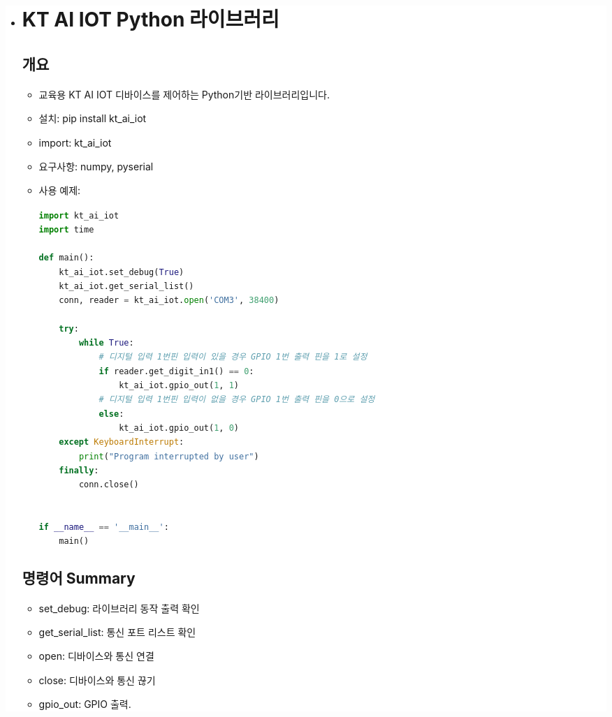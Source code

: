 - # KT AI IOT Python 라이브러리

  ## 개요

  - 교육용 KT AI IOT 디바이스를 제어하는 Python기반 라이브러리입니다.

  - 설치: pip install kt_ai_iot

  - import: kt_ai_iot

  - 요구사항: numpy, pyserial

  - 사용 예제:

    ```python
    import kt_ai_iot
    import time
    
    def main():
        kt_ai_iot.set_debug(True)
        kt_ai_iot.get_serial_list()
        conn, reader = kt_ai_iot.open('COM3', 38400)
    
        try:
            while True:
                # 디지털 입력 1번핀 입력이 있을 경우 GPIO 1번 출력 핀을 1로 설정
                if reader.get_digit_in1() == 0:
                    kt_ai_iot.gpio_out(1, 1)
                # 디지털 입력 1번핀 입력이 없을 경우 GPIO 1번 출력 핀을 0으로 설정
                else:
                    kt_ai_iot.gpio_out(1, 0)
        except KeyboardInterrupt:
            print("Program interrupted by user")
        finally:
            conn.close()
    
    
    if __name__ == '__main__':
        main()
    ```

  

  ## 명령어 Summary

  - set_debug: 라이브러리 동작 출력 확인

  - get_serial_list: 통신 포트 리스트 확인

  - open: 디바이스와 통신 연결

  - close: 디바이스와 통신 끊기

  - gpio_out: GPIO 출력.
